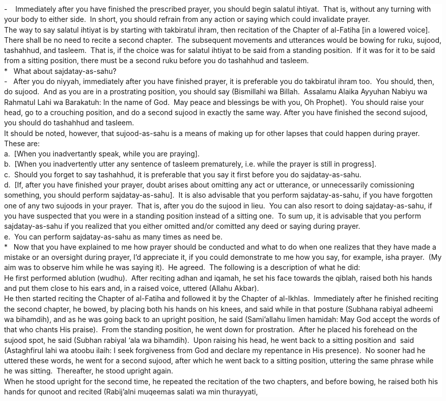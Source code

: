  -    Immediately after you have finished the prescribed prayer, you
should begin salatul ihtiyat.  That is, without any turning with your
body to either side.  In short, you should refrain from any action or
saying which could invalidate prayer.   
 The way to say salatul ihtiyat is by starting with takbiratul ihram,
then recitation of the Chapter of al-Fatiha [in a lowered voice].  There
shall be no need to recite a second chapter.  The subsequent movements
and utterances would be bowing for ruku, sujood, tashahhud, and
tasleem.  That is, if the choice was for salatul ihtiyat to be said from
a standing position.  If it was for it to be said from a sitting
position, there must be a second ruku before you do tashahhud and
tasleem.  
 \*   What about sajdatay-as-sahu?  
 -   After you do niyyah, immediately after you have finished prayer, it
is preferable you do takbiratul ihram too.  You should, then, do
sujood.  And as you are in a prostrating position, you should say
(Bismillahi wa Billah.  Assalamu Alaika Ayyuhan Nabiyu wa Rahmatul Lahi
wa Barakatuh: In the name of God.  May peace and blessings be with you,
Oh Prophet).  You should raise your head, go to a crouching position,
and do a second sujood in exactly the same way. After you have finished
the second sujood, you should do tashahhud and tasleem.  
 It should be noted, however, that sujood-as-sahu is a means of making
up for other lapses that could happen during prayer.  These are:  
 a.  [When you inadvertantly speak, while you are praying].  
 b.  [When you inadvertently utter any sentence of tasleem prematurely,
i.e. while the prayer is still in progress].  
 c.  Should you forget to say tashahhud, it is preferable that you say
it first before you do sajdatay-as-sahu.  
 d.  [If, after you have finished your prayer, doubt arises about
omitting any act or utterance, or unnecessarily comissioning something,
you should perform sajdatay-as-sahu].  It is also advisable that you
perform sajdatay-as-sahu, if you have forgotten one of any two sujoods
in your prayer.  That is, after you do the sujood in lieu.  You can also
resort to doing sajdatay-as-sahu, if you have suspected that you were in
a standing position instead of a sitting one.  To sum up, it is
advisable that you perform sajdatay-as-sahu if you realized that you
either omitted and/or comitted any deed or saying during prayer.  
 e.  You can perform sajdatay-as-sahu as many times as need be.  
 \*   Now that you have explained to me how prayer should be conducted
and what to do when one realizes that they have made a mistake or an
oversight during prayer, I’d appreciate it, if you could demonstrate to
me how you say, for example, isha prayer.  (My aim was to observe him
while he was saying it).  He agreed.  The following is a description of
what he did:  
 He first performed ablution (wudhu).  After reciting adhan and iqamah,
he set his face towards the qiblah, raised both his hands and put them
close to his ears and, in a raised voice, uttered (Allahu Akbar).   
 He then started reciting the Chapter of al-Fatiha and followed it by
the Chapter of al-Ikhlas.  Immediately after he finished reciting the
second chapter, he bowed, by placing both his hands on his knees, and
said while in that posture (Subhana rabiyal adheemi wa bihamdih), and as
he was going back to an upright position, he said (Sami’allahu limen
hamidah: May God accept the words of that who chants His praise).  From
the standing position, he went down for prostration.  After he placed
his forehead on the sujood spot, he said (Subhan rabiyal ‘ala wa
bihamdih).  Upon raising his head, he went back to a sitting position
and  said (Astaghfirul lahi wa atoobu ilaih: I seek forgiveness from God
and declare my repentance in His presence).  No sooner had he uttered
these words, he went for a second sujood, after which he went back to a
sitting position, uttering the same phrase while he was sitting. 
Thereafter, he stood upright again.  
 When he stood upright for the second time, he repeated the recitation
of the two chapters, and before bowing, he raised both his hands for
qunoot and recited (Rabij’alni muqeemas salati wa min thurayyati,
